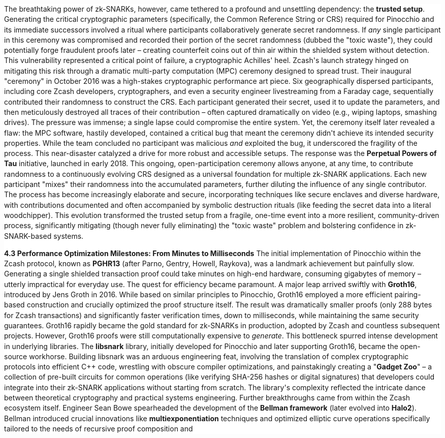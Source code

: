 The breathtaking power of zk-SNARKs, however, came tethered to a profound and unsettling dependency: the **trusted setup**. Generating the critical cryptographic parameters (specifically, the Common Reference String or CRS) required for Pinocchio and its immediate successors involved a ritual where participants collaboratively generate secret randomness. If *any* single participant in this ceremony was compromised and recorded their portion of the secret randomness (dubbed the "toxic waste"), they could potentially forge fraudulent proofs later – creating counterfeit coins out of thin air within the shielded system without detection. This vulnerability represented a critical point of failure, a cryptographic Achilles' heel. Zcash's launch strategy hinged on mitigating this risk through a dramatic multi-party computation (MPC) ceremony designed to spread trust. Their inaugural "ceremony" in October 2016 was a high-stakes cryptographic performance art piece. Six geographically dispersed participants, including core Zcash developers, cryptographers, and even a security engineer livestreaming from a Faraday cage, sequentially contributed their randomness to construct the CRS. Each participant generated their secret, used it to update the parameters, and then meticulously destroyed all traces of their contribution – often captured dramatically on video (e.g., wiping laptops, smashing drives). The pressure was immense; a single lapse could compromise the entire system. Yet, the ceremony itself later revealed a flaw: the MPC software, hastily developed, contained a critical bug that meant the ceremony didn't achieve its intended security properties. While the team concluded no participant was malicious *and* exploited the bug, it underscored the fragility of the process. This near-disaster catalyzed a drive for more robust and accessible setups. The response was the **Perpetual Powers of Tau** initiative, launched in early 2018. This ongoing, open-participation ceremony allows anyone, at any time, to contribute randomness to a continuously evolving CRS designed as a universal foundation for multiple zk-SNARK applications. Each new participant "mixes" their randomness into the accumulated parameters, further diluting the influence of any single contributor. The process has become increasingly elaborate and secure, incorporating techniques like secure enclaves and diverse hardware, with contributions documented and often accompanied by symbolic destruction rituals (like feeding the secret data into a literal woodchipper). This evolution transformed the trusted setup from a fragile, one-time event into a more resilient, community-driven process, significantly mitigating (though never fully eliminating) the "toxic waste" problem and bolstering confidence in zk-SNARK-based systems.

**4.3 Performance Optimization Milestones: From Minutes to Milliseconds**
The initial implementation of Pinocchio within the Zcash protocol, known as **PGHR13** (after Parno, Gentry, Howell, Raykova), was a landmark achievement but painfully slow. Generating a single shielded transaction proof could take minutes on high-end hardware, consuming gigabytes of memory – utterly impractical for everyday use. The quest for efficiency became paramount. A major leap arrived swiftly with **Groth16**, introduced by Jens Groth in 2016. While based on similar principles to Pinocchio, Groth16 employed a more efficient pairing-based construction and crucially optimized the proof structure itself. The result was dramatically smaller proofs (only 288 bytes for Zcash transactions) and significantly faster verification times, down to milliseconds, while maintaining the same security guarantees. Groth16 rapidly became the gold standard for zk-SNARKs in production, adopted by Zcash and countless subsequent projects. However, Groth16 proofs were still computationally expensive to *generate*. This bottleneck spurred intense development in underlying libraries. The **libsnark** library, initially developed for Pinocchio and later supporting Groth16, became the open-source workhorse. Building libsnark was an arduous engineering feat, involving the translation of complex cryptographic protocols into efficient C++ code, wrestling with obscure compiler optimizations, and painstakingly creating a "**Gadget Zoo**" – a collection of pre-built circuits for common operations (like verifying SHA-256 hashes or digital signatures) that developers could integrate into their zk-SNARK applications without starting from scratch. The library's complexity reflected the intricate dance between theoretical cryptography and practical systems engineering. Further breakthroughs came from within the Zcash ecosystem itself. Engineer Sean Bowe spearheaded the development of the **Bellman framework** (later evolved into **Halo2**). Bellman introduced crucial innovations like **multiexponentiation** techniques and optimized elliptic curve operations specifically tailored to the needs of recursive proof composition and
